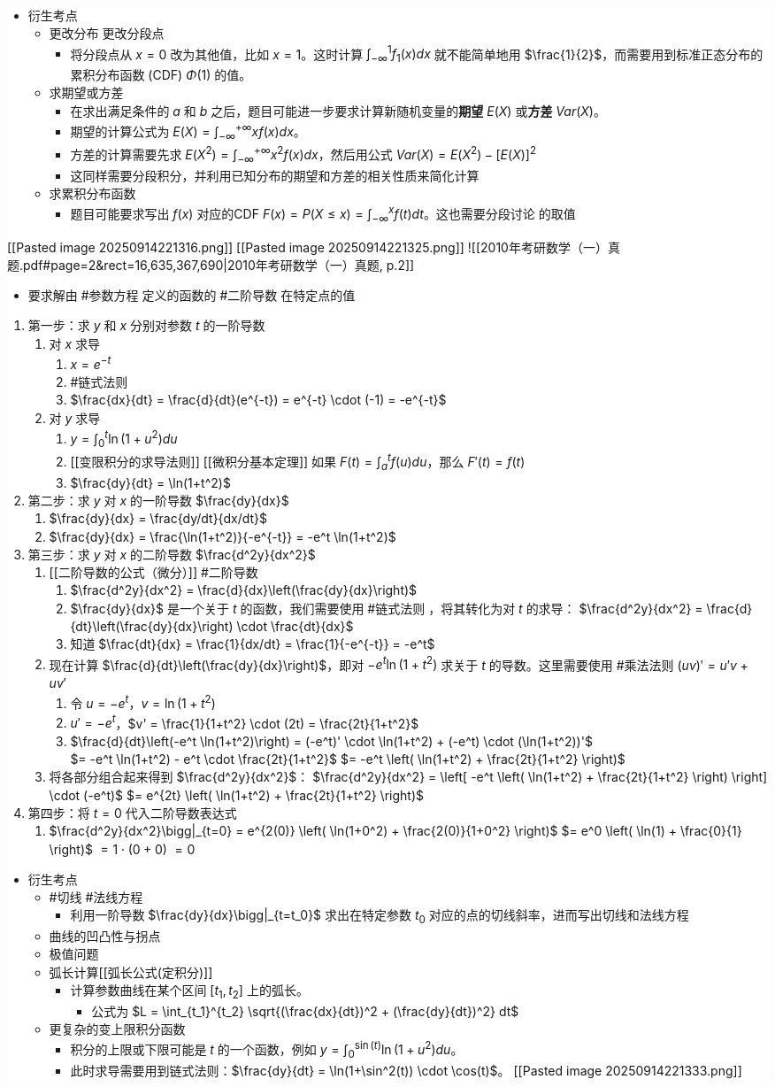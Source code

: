 - 衍生考点
	- 更改分布 更改分段点
		- 将分段点从 $x=0$ 改为其他值，比如 $x=1$。这时计算 $\int_{-\infty}^{1} f_1(x) dx$ 就不能简单地用 $\frac{1}{2}$，而需要用到标准正态分布的累积分布函数 (CDF) $\Phi(1)$ 的值。 
	- 求期望或方差 
		- 在求出满足条件的 $a$ 和 $b$ 之后，题目可能进一步要求计算新随机变量的**期望** $E(X)$ 或**方差** $Var(X)$。
	    *   期望的计算公式为 $E(X) = \int_{-\infty}^{+\infty} x f(x) dx$。
	    *   方差的计算需要先求 $E(X^2) = \int_{-\infty}^{+\infty} x^2 f(x) dx$，然后用公式 $Var(X) = E(X^2) - [E(X)]^2$
	    * 这同样需要分段积分，并利用已知分布的期望和方差的相关性质来简化计算 
	*  求累积分布函数
		* 题目可能要求写出 $f(x)$ 对应的CDF $F(x) = P(X \le x) = \int_{-\infty}^{x} f(t) dt$。这也需要分段讨论  的取值 


[[Pasted image 20250914221316.png]]
[[Pasted image 20250914221325.png]]
![[2010年考研数学（一）真题.pdf#page=2&rect=16,635,367,690|2010年考研数学（一）真题, p.2]]
- 要求解由 #参数方程 定义的函数的 #二阶导数 在特定点的值 
1. 第一步：求 $y$ 和 $x$ 分别对参数 $t$ 的一阶导数 
	1. 对 $x$ 求导 
		1. $x = e^{-t}$ 
		2. #链式法则  
		3. $\frac{dx}{dt} = \frac{d}{dt}(e^{-t}) = e^{-t} \cdot (-1) = -e^{-t}$ 
	2. 对 $y$ 求导 
		1. $y = \int_0^t \ln(1+u^2) du$ 
		2. [[变限积分的求导法则]]  [[微积分基本定理]]  如果 $F(t) = \int_a^t f(u) du$，那么 $F'(t) = f(t)$ 
		3. $\frac{dy}{dt} = \ln(1+t^2)$ 
2. 第二步：求 $y$ 对 $x$ 的一阶导数 $\frac{dy}{dx}$
	1. $\frac{dy}{dx} = \frac{dy/dt}{dx/dt}$ 
	2. $\frac{dy}{dx} = \frac{\ln(1+t^2)}{-e^{-t}} = -e^t \ln(1+t^2)$
3. 第三步：求 $y$ 对 $x$ 的二阶导数 $\frac{d^2y}{dx^2}$ 
	1. [[二阶导数的公式（微分）]]  #二阶导数 
		1. $\frac{d^2y}{dx^2} = \frac{d}{dx}\left(\frac{dy}{dx}\right)$ 
		2. $\frac{dy}{dx}$ 是一个关于 $t$ 的函数，我们需要使用 #链式法则 ，将其转化为对 $t$ 的求导：
			$\frac{d^2y}{dx^2} = \frac{d}{dt}\left(\frac{dy}{dx}\right) \cdot \frac{dt}{dx}$
		3. 知道 $\frac{dt}{dx} = \frac{1}{dx/dt} = \frac{1}{-e^{-t}} = -e^t$ 
	2. 现在计算 $\frac{d}{dt}\left(\frac{dy}{dx}\right)$，即对 $-e^t \ln(1+t^2)$ 求关于 $t$ 的导数。这里需要使用 #乘法法则 $(uv)' = u'v + uv'$  
		1. 令 $u = -e^t$，$v = \ln(1+t^2)$ 
		2.  $u' = -e^t$，$v' = \frac{1}{1+t^2} \cdot (2t) = \frac{2t}{1+t^2}$ 
		3. $\frac{d}{dt}\left(-e^t \ln(1+t^2)\right) = (-e^t)' \cdot \ln(1+t^2) + (-e^t) \cdot (\ln(1+t^2))'$    
			$= -e^t \ln(1+t^2) - e^t \cdot \frac{2t}{1+t^2}$
			$= -e^t \left( \ln(1+t^2) + \frac{2t}{1+t^2} \right)$
	3. 将各部分组合起来得到 $\frac{d^2y}{dx^2}$：
		$\frac{d^2y}{dx^2} = \left[ -e^t \left( \ln(1+t^2) + \frac{2t}{1+t^2} \right) \right] \cdot (-e^t)$
		$= e^{2t} \left( \ln(1+t^2) + \frac{2t}{1+t^2} \right)$
4. 第四步：将 $t=0$ 代入二阶导数表达式 
	1. $\frac{d^2y}{dx^2}\bigg|_{t=0} = e^{2(0)} \left( \ln(1+0^2) + \frac{2(0)}{1+0^2} \right)$ 
		$= e^0 \left( \ln(1) + \frac{0}{1} \right)$
		$= 1 \cdot (0 + 0)$
		$= 0$
- 衍生考点
	- #切线 #法线方程  
		- 利用一阶导数 $\frac{dy}{dx}\bigg|_{t=t_0}$ 求出在特定参数 $t_0$ 对应的点的切线斜率，进而写出切线和法线方程 
	- 曲线的凹凸性与拐点
	- 极值问题   
	- 弧长计算[[弧长公式(定积分)]] 
		- 计算参数曲线在某个区间 $[t_1, t_2]$ 上的弧长。
		    *   公式为 $L = \int_{t_1}^{t_2} \sqrt{(\frac{dx}{dt})^2 + (\frac{dy}{dt})^2} dt$
	* 更复杂的变上限积分函数
		*  积分的上限或下限可能是 $t$ 的一个函数，例如 $y = \int_0^{\sin(t)} \ln(1+u^2) du$。
	    *   此时求导需要用到链式法则：$\frac{dy}{dt} = \ln(1+\sin^2(t)) \cdot \cos(t)$。
[[Pasted image 20250914221333.png]]
